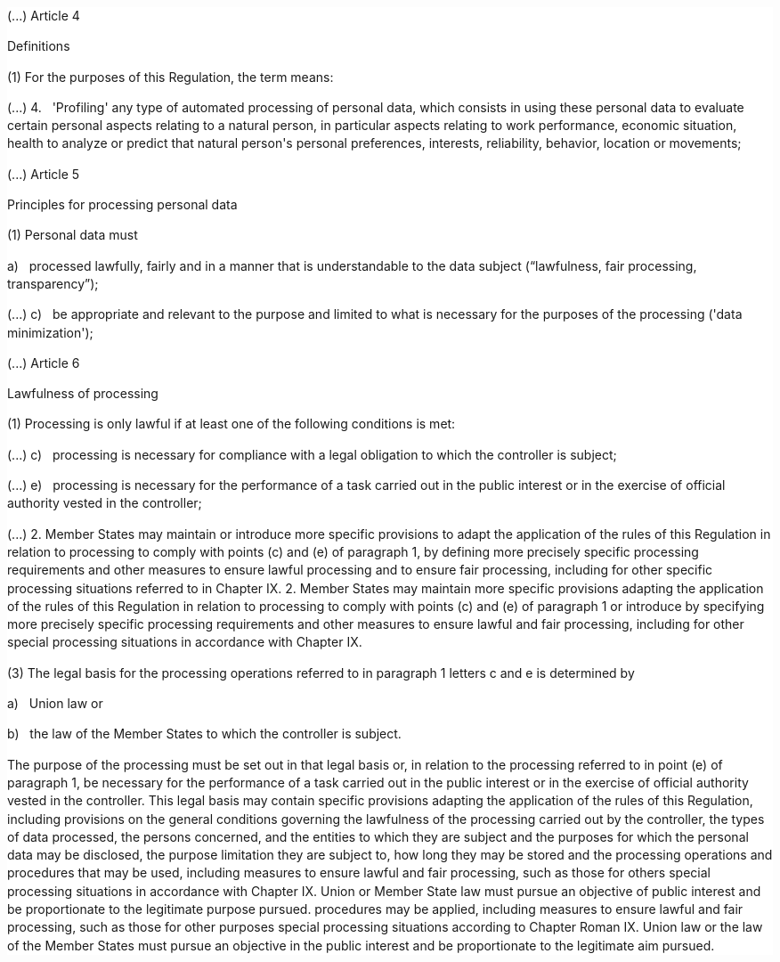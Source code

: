 
(...) Article 4

Definitions

(1) For the purposes of this Regulation, the term means:

(...) 4.   'Profiling' any type of automated processing of personal data, which consists in using these personal data to evaluate certain personal aspects relating to a natural person, in particular aspects relating to work performance, economic situation, health to analyze or predict that natural person's personal preferences, interests, reliability, behavior, location or movements;

(...) Article 5

Principles for processing personal data

(1) Personal data must

a)   processed lawfully, fairly and in a manner that is understandable to the data subject (“lawfulness, fair processing, transparency”);

(...) c)   be appropriate and relevant to the purpose and limited to what is necessary for the purposes of the processing ('data minimization');

(...) Article 6

Lawfulness of processing

(1) Processing is only lawful if at least one of the following conditions is met:

(...) c)   processing is necessary for compliance with a legal obligation to which the controller is subject;

(...) e)   processing is necessary for the performance of a task carried out in the public interest or in the exercise of official authority vested in the controller;

(...) 2. Member States may maintain or introduce more specific provisions to adapt the application of the rules of this Regulation in relation to processing to comply with points (c) and (e) of paragraph 1, by defining more precisely specific processing requirements and other measures to ensure lawful processing and to ensure fair processing, including for other specific processing situations referred to in Chapter IX. 2. Member States may maintain more specific provisions adapting the application of the rules of this Regulation in relation to processing to comply with points (c) and (e) of paragraph 1 or introduce by specifying more precisely specific processing requirements and other measures to ensure lawful and fair processing, including for other special processing situations in accordance with Chapter IX.

(3) The legal basis for the processing operations referred to in paragraph 1 letters c and e is determined by

a)   Union law or

b)   the law of the Member States to which the controller is subject.

The purpose of the processing must be set out in that legal basis or, in relation to the processing referred to in point (e) of paragraph 1, be necessary for the performance of a task carried out in the public interest or in the exercise of official authority vested in the controller. This legal basis may contain specific provisions adapting the application of the rules of this Regulation, including provisions on the general conditions governing the lawfulness of the processing carried out by the controller, the types of data processed, the persons concerned, and the entities to which they are subject and the purposes for which the personal data may be disclosed, the purpose limitation they are subject to, how long they may be stored and the processing operations and procedures that may be used, including measures to ensure lawful and fair processing, such as those for others special processing situations in accordance with Chapter IX. Union or Member State law must pursue an objective of public interest and be proportionate to the legitimate purpose pursued. procedures may be applied, including measures to ensure lawful and fair processing, such as those for other purposes special processing situations according to Chapter Roman IX. Union law or the law of the Member States must pursue an objective in the public interest and be proportionate to the legitimate aim pursued.
